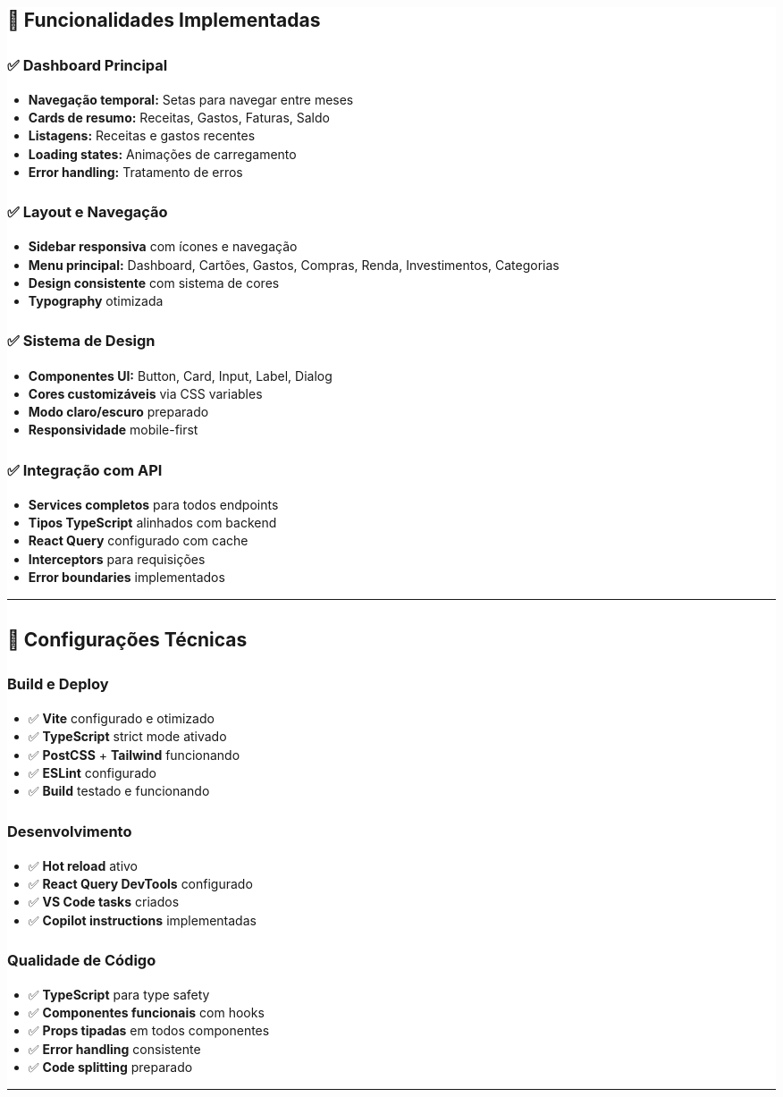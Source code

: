 ## 🎯 **Funcionalidades Implementadas**

### **✅ Dashboard Principal**
- **Navegação temporal:** Setas para navegar entre meses
- **Cards de resumo:** Receitas, Gastos, Faturas, Saldo
- **Listagens:** Receitas e gastos recentes
- **Loading states:** Animações de carregamento
- **Error handling:** Tratamento de erros

### **✅ Layout e Navegação**
- **Sidebar responsiva** com ícones e navegação
- **Menu principal:** Dashboard, Cartões, Gastos, Compras, Renda, Investimentos, Categorias
- **Design consistente** com sistema de cores
- **Typography** otimizada

### **✅ Sistema de Design**
- **Componentes UI:** Button, Card, Input, Label, Dialog
- **Cores customizáveis** via CSS variables
- **Modo claro/escuro** preparado
- **Responsividade** mobile-first

### **✅ Integração com API**
- **Services completos** para todos endpoints
- **Tipos TypeScript** alinhados com backend
- **React Query** configurado com cache
- **Interceptors** para requisições
- **Error boundaries** implementados

---

## 🔧 **Configurações Técnicas**

### **Build e Deploy**
- ✅ **Vite** configurado e otimizado
- ✅ **TypeScript** strict mode ativado
- ✅ **PostCSS** + **Tailwind** funcionando
- ✅ **ESLint** configurado
- ✅ **Build** testado e funcionando

### **Desenvolvimento**
- ✅ **Hot reload** ativo
- ✅ **React Query DevTools** configurado
- ✅ **VS Code tasks** criados
- ✅ **Copilot instructions** implementadas

### **Qualidade de Código**
- ✅ **TypeScript** para type safety
- ✅ **Componentes funcionais** com hooks
- ✅ **Props tipadas** em todos componentes
- ✅ **Error handling** consistente
- ✅ **Code splitting** preparado

---